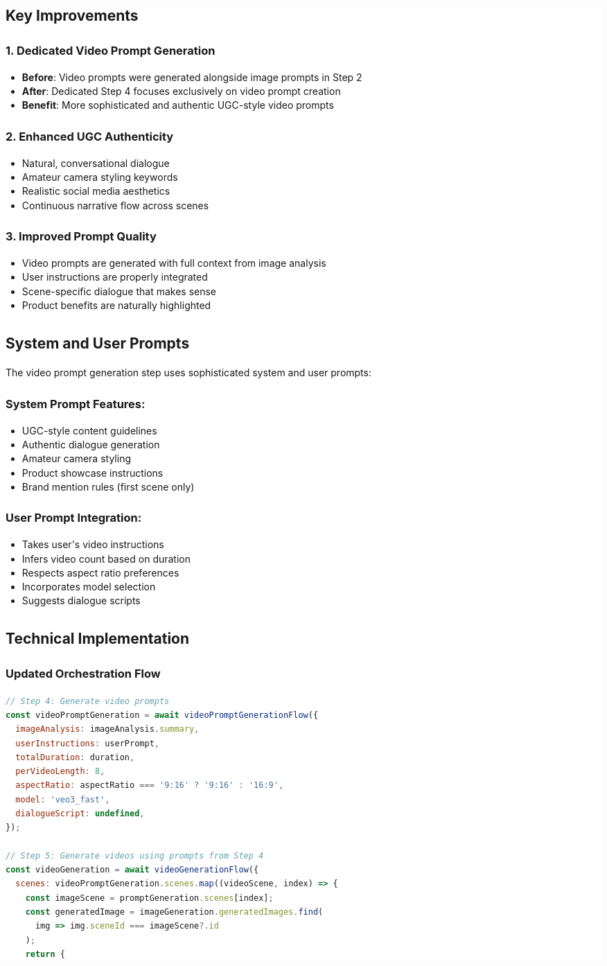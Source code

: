 ## Key Improvements

### 1. Dedicated Video Prompt Generation
- **Before**: Video prompts were generated alongside image prompts in Step 2
- **After**: Dedicated Step 4 focuses exclusively on video prompt creation
- **Benefit**: More sophisticated and authentic UGC-style video prompts

### 2. Enhanced UGC Authenticity
- Natural, conversational dialogue
- Amateur camera styling keywords
- Realistic social media aesthetics
- Continuous narrative flow across scenes

### 3. Improved Prompt Quality
- Video prompts are generated with full context from image analysis
- User instructions are properly integrated
- Scene-specific dialogue that makes sense
- Product benefits are naturally highlighted

## System and User Prompts

The video prompt generation step uses sophisticated system and user prompts:

### System Prompt Features:
- UGC-style content guidelines
- Authentic dialogue generation
- Amateur camera styling
- Product showcase instructions
- Brand mention rules (first scene only)

### User Prompt Integration:
- Takes user's video instructions
- Infers video count based on duration
- Respects aspect ratio preferences
- Incorporates model selection
- Suggests dialogue scripts

## Technical Implementation

### Updated Orchestration Flow

```javascript
// Step 4: Generate video prompts
const videoPromptGeneration = await videoPromptGenerationFlow({
  imageAnalysis: imageAnalysis.summary,
  userInstructions: userPrompt,
  totalDuration: duration,
  perVideoLength: 8,
  aspectRatio: aspectRatio === '9:16' ? '9:16' : '16:9',
  model: 'veo3_fast',
  dialogueScript: undefined,
});

// Step 5: Generate videos using prompts from Step 4
const videoGeneration = await videoGenerationFlow({
  scenes: videoPromptGeneration.scenes.map((videoScene, index) => {
    const imageScene = promptGeneration.scenes[index];
    const generatedImage = imageGeneration.generatedImages.find(
      img => img.sceneId === imageScene?.id
    );
    return {
```